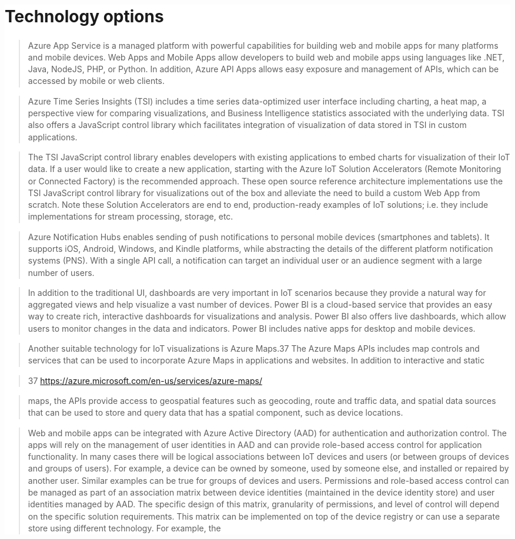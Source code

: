 Technology options
==================

>   Azure App Service is a managed platform with powerful capabilities for
>   building web and mobile apps for many platforms and mobile devices. Web Apps
>   and Mobile Apps allow developers to build web and mobile apps using
>   languages like .NET, Java, NodeJS, PHP, or Python. In addition, Azure API
>   Apps allows easy exposure and management of APIs, which can be accessed by
>   mobile or web clients.

>   Azure Time Series Insights (TSI) includes a time series data-optimized user
>   interface including charting, a heat map, a perspective view for comparing
>   visualizations, and Business Intelligence statistics associated with the
>   underlying data. TSI also offers a JavaScript control library which
>   facilitates integration of visualization of data stored in TSI in custom
>   applications.

>   The TSI JavaScript control library enables developers with existing
>   applications to embed charts for visualization of their IoT data. If a user
>   would like to create a new application, starting with the Azure IoT Solution
>   Accelerators (Remote Monitoring or Connected Factory) is the recommended
>   approach. These open source reference architecture implementations use the
>   TSI JavaScript control library for visualizations out of the box and
>   alleviate the need to build a custom Web App from scratch. Note these
>   Solution Accelerators are end to end, production-ready examples of IoT
>   solutions; i.e. they include implementations for stream processing, storage,
>   etc.

>   Azure Notification Hubs enables sending of push notifications to personal
>   mobile devices (smartphones and tablets). It supports iOS, Android, Windows,
>   and Kindle platforms, while abstracting the details of the different
>   platform notification systems (PNS). With a single API call, a notification
>   can target an individual user or an audience segment with a large number of
>   users.

>   In addition to the traditional UI, dashboards are very important in IoT
>   scenarios because they provide a natural way for aggregated views and help
>   visualize a vast number of devices. Power BI is a cloud-based service that
>   provides an easy way to create rich, interactive dashboards for
>   visualizations and analysis. Power BI also offers live dashboards, which
>   allow users to monitor changes in the data and indicators. Power BI includes
>   native apps for desktop and mobile devices.

>   Another suitable technology for IoT visualizations is Azure Maps.37 The
>   Azure Maps APIs includes map controls and services that can be used to
>   incorporate Azure Maps in applications and websites. In addition to
>   interactive and static

>   37 <https://azure.microsoft.com/en-us/services/azure-maps/>

>   maps, the APIs provide access to geospatial features such as geocoding,
>   route and traffic data, and spatial data sources that can be used to store
>   and query data that has a spatial component, such as device locations.

>   Web and mobile apps can be integrated with Azure Active Directory (AAD) for
>   authentication and authorization control. The apps will rely on the
>   management of user identities in AAD and can provide role-based access
>   control for application functionality. In many cases there will be logical
>   associations between IoT devices and users (or between groups of devices and
>   groups of users). For example, a device can be owned by someone, used by
>   someone else, and installed or repaired by another user. Similar examples
>   can be true for groups of devices and users. Permissions and role-based
>   access control can be managed as part of an association matrix between
>   device identities (maintained in the device identity store) and user
>   identities managed by AAD. The specific design of this matrix, granularity
>   of permissions, and level of control will depend on the specific solution
>   requirements. This matrix can be implemented on top of the device registry
>   or can use a separate store using different technology. For example, the